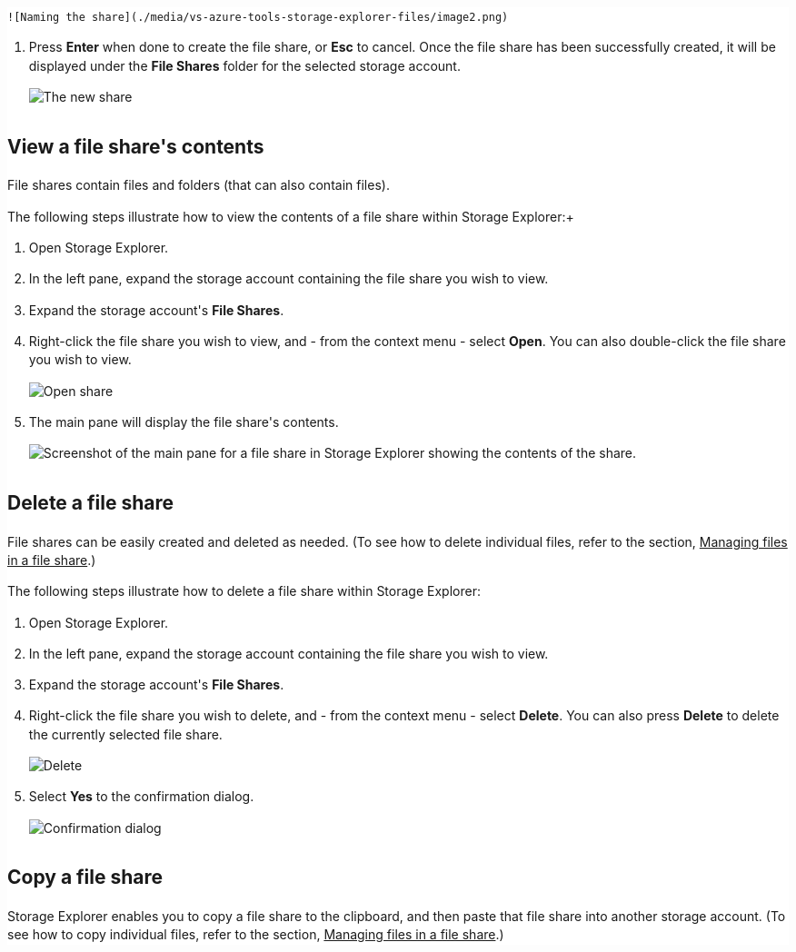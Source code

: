     ![Naming the share](./media/vs-azure-tools-storage-explorer-files/image2.png)

1. Press **Enter** when done to create the file share, or **Esc** to cancel. Once the file share has been successfully created, it will be displayed under the **File Shares** folder for the selected storage account.

    ![The new share](./media/vs-azure-tools-storage-explorer-files/image3.png)

## View a file share's contents

File shares contain files and folders (that can also contain files).

The following steps illustrate how to view the contents of a file share within Storage Explorer:+

1. Open Storage Explorer.

1. In the left pane, expand the storage account containing the file share you wish to view.

1. Expand the storage account's **File Shares**.

1. Right-click the file share you wish to view, and - from the context menu - select **Open**. You can also double-click the file share you wish to view.

    ![Open share](./media/vs-azure-tools-storage-explorer-files/image4.png)

1. The main pane will display the file share's contents.

    ![Screenshot of the main pane for a file share in Storage Explorer showing the contents of the share.](./media/vs-azure-tools-storage-explorer-files/image5.png)

## Delete a file share

File shares can be easily created and deleted as needed. (To see how to delete individual files, refer to the section, [Managing files in a file share](./vs-azure-tools-storage-explorer-blobs.md#managing-blobs-in-a-blob-container).)

The following steps illustrate how to delete a file share within Storage Explorer:

1. Open Storage Explorer.

1. In the left pane, expand the storage account containing the file share you wish to view.

1. Expand the storage account's **File Shares**.

1. Right-click the file share you wish to delete, and - from the context menu - select **Delete**. You can also press **Delete** to delete the currently selected file share.

    ![Delete](./media/vs-azure-tools-storage-explorer-files/image6.png)

1. Select **Yes** to the confirmation dialog.

    ![Confirmation dialog](./media/vs-azure-tools-storage-explorer-files/image7.png)

## Copy a file share

Storage Explorer enables you to copy a file share to the clipboard, and then paste that file share into another storage account. (To see how to copy individual files, refer to the section, [Managing files in a file share](./vs-azure-tools-storage-explorer-blobs.md#managing-blobs-in-a-blob-container).)
